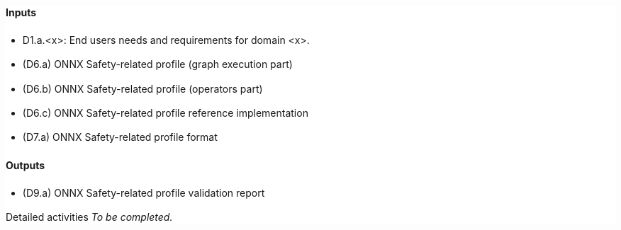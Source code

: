 #### Inputs

-   D1.a.\<x\>: End users needs and requirements for domain \<x\>.

-   (D6.a) ONNX Safety-related profile (graph execution part)

-   (D6.b) ONNX Safety-related profile (operators part)

-   (D6.c) ONNX Safety-related profile reference implementation

-   (D7.a) ONNX Safety-related profile format

#### Outputs

-   (D9.a) ONNX Safety-related profile validation report

Detailed activities *To be completed.*

[^1]: E.g., those concerning the MLMD in the ARP6983/ED-324.
